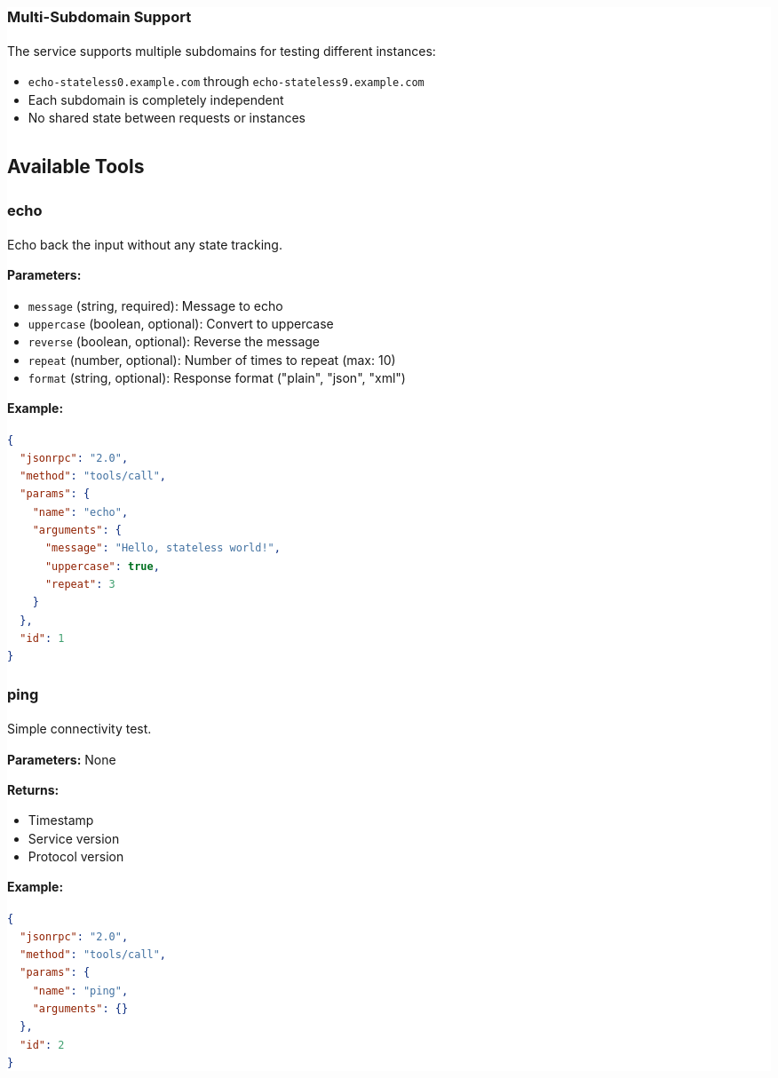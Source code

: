 ### Multi-Subdomain Support

The service supports multiple subdomains for testing different instances:
- `echo-stateless0.example.com` through `echo-stateless9.example.com`
- Each subdomain is completely independent
- No shared state between requests or instances

## Available Tools

### echo

Echo back the input without any state tracking.

**Parameters:**
- `message` (string, required): Message to echo
- `uppercase` (boolean, optional): Convert to uppercase
- `reverse` (boolean, optional): Reverse the message
- `repeat` (number, optional): Number of times to repeat (max: 10)
- `format` (string, optional): Response format ("plain", "json", "xml")

**Example:**
```json
{
  "jsonrpc": "2.0",
  "method": "tools/call",
  "params": {
    "name": "echo",
    "arguments": {
      "message": "Hello, stateless world!",
      "uppercase": true,
      "repeat": 3
    }
  },
  "id": 1
}
```

### ping

Simple connectivity test.

**Parameters:** None

**Returns:**
- Timestamp
- Service version
- Protocol version

**Example:**
```json
{
  "jsonrpc": "2.0",
  "method": "tools/call",
  "params": {
    "name": "ping",
    "arguments": {}
  },
  "id": 2
}
```
